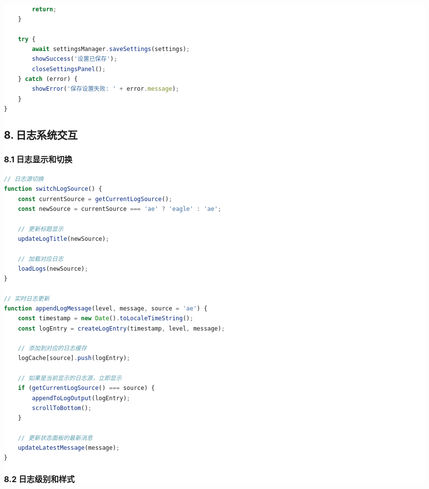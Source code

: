 ```javascript
        return;
    }
    
    try {
        await settingsManager.saveSettings(settings);
        showSuccess('设置已保存');
        closeSettingsPanel();
    } catch (error) {
        showError('保存设置失败: ' + error.message);
    }
}
```

## 8. 日志系统交互

### 8.1 日志显示和切换

```javascript
// 日志源切换
function switchLogSource() {
    const currentSource = getCurrentLogSource();
    const newSource = currentSource === 'ae' ? 'eagle' : 'ae';
    
    // 更新标题显示
    updateLogTitle(newSource);
    
    // 加载对应日志
    loadLogs(newSource);
}

// 实时日志更新
function appendLogMessage(level, message, source = 'ae') {
    const timestamp = new Date().toLocaleTimeString();
    const logEntry = createLogEntry(timestamp, level, message);
    
    // 添加到对应的日志缓存
    logCache[source].push(logEntry);
    
    // 如果是当前显示的日志源，立即显示
    if (getCurrentLogSource() === source) {
        appendToLogOutput(logEntry);
        scrollToBottom();
    }
    
    // 更新状态面板的最新消息
    updateLatestMessage(message);
}
```

### 8.2 日志级别和样式
